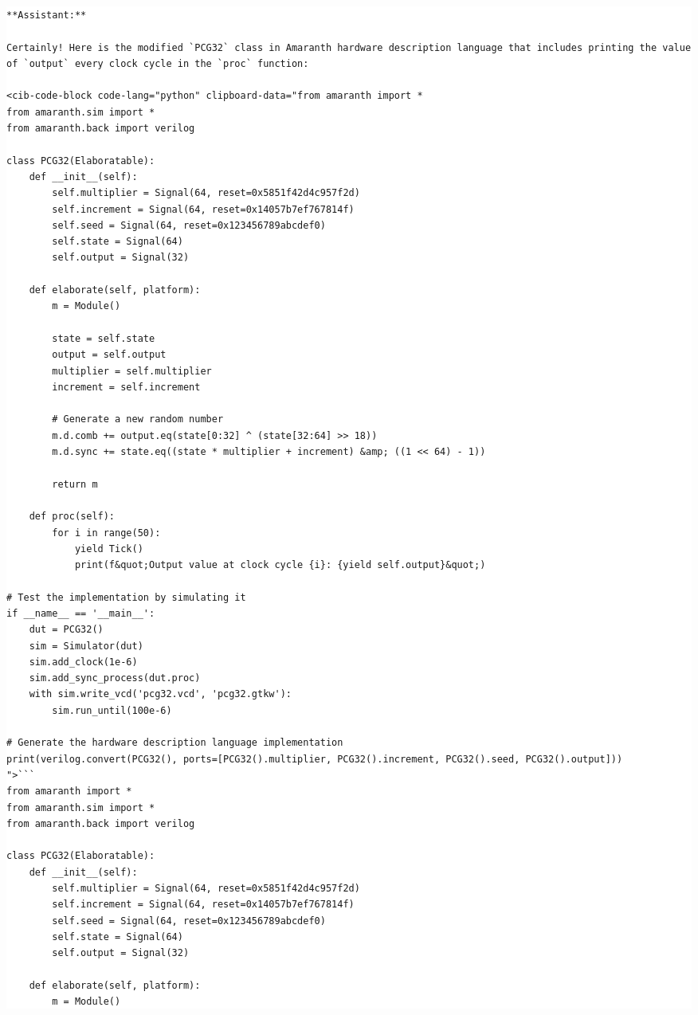```
**Assistant:**

Certainly! Here is the modified `PCG32` class in Amaranth hardware description language that includes printing the value of `output` every clock cycle in the `proc` function:

<cib-code-block code-lang="python" clipboard-data="from amaranth import *
from amaranth.sim import *
from amaranth.back import verilog

class PCG32(Elaboratable):
    def __init__(self):
        self.multiplier = Signal(64, reset=0x5851f42d4c957f2d)
        self.increment = Signal(64, reset=0x14057b7ef767814f)
        self.seed = Signal(64, reset=0x123456789abcdef0)
        self.state = Signal(64)
        self.output = Signal(32)

    def elaborate(self, platform):
        m = Module()

        state = self.state
        output = self.output
        multiplier = self.multiplier
        increment = self.increment

        # Generate a new random number
        m.d.comb += output.eq(state[0:32] ^ (state[32:64] >> 18))
        m.d.sync += state.eq((state * multiplier + increment) &amp; ((1 << 64) - 1))

        return m

    def proc(self):
        for i in range(50):
            yield Tick()
            print(f&quot;Output value at clock cycle {i}: {yield self.output}&quot;)

# Test the implementation by simulating it
if __name__ == '__main__':
    dut = PCG32()
    sim = Simulator(dut)
    sim.add_clock(1e-6)
    sim.add_sync_process(dut.proc)
    with sim.write_vcd('pcg32.vcd', 'pcg32.gtkw'):
        sim.run_until(100e-6)

# Generate the hardware description language implementation
print(verilog.convert(PCG32(), ports=[PCG32().multiplier, PCG32().increment, PCG32().seed, PCG32().output]))
">```
from amaranth import *
from amaranth.sim import *
from amaranth.back import verilog

class PCG32(Elaboratable):
    def __init__(self):
        self.multiplier = Signal(64, reset=0x5851f42d4c957f2d)
        self.increment = Signal(64, reset=0x14057b7ef767814f)
        self.seed = Signal(64, reset=0x123456789abcdef0)
        self.state = Signal(64)
        self.output = Signal(32)

    def elaborate(self, platform):
        m = Module()
```